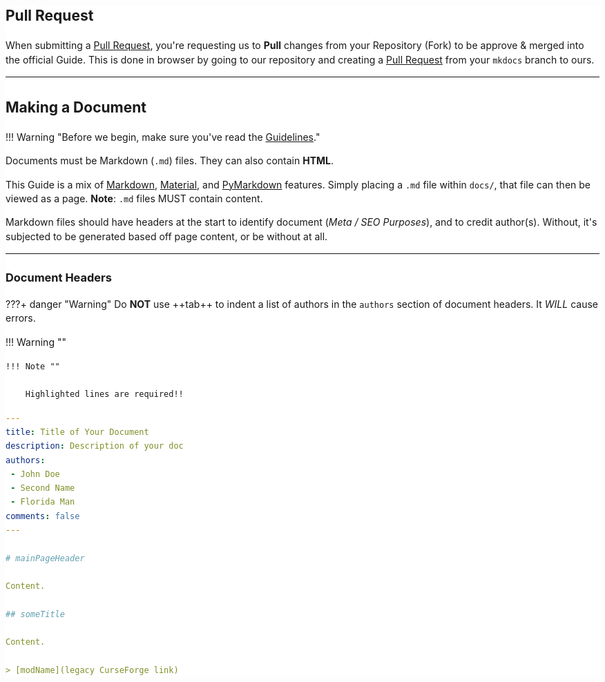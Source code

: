 ## Pull Request

When submitting a [Pull Request](https://github.com/AllTheMods/alltheguides/compare), you're requesting us to **Pull** changes from your Repository (Fork) to be approve & merged into the official Guide. This is done in browser by going to our repository and creating a [Pull Request](https://github.com/AllTheMods/alltheguides/compare) from your `mkdocs` branch to ours.

---

## Making a Document

!!! Warning "Before we begin, make sure you've read the [Guidelines](#guidelines)."

Documents must be Markdown (`.md`) files. They can also contain **HTML**. 

This Guide is a mix of [Markdown](https://github.com/adam-p/markdown-here/wiki/Markdown-Cheatsheet), [Material](https://squidfunk.github.io/mkdocs-material/reference/), and [PyMarkdown](https://python-markdown.github.io/) features. Simply placing a `.md` file within `docs/`, that file can then be viewed as a page. **Note**: `.md` files MUST contain content.

Markdown files should have headers at the start to identify document (_Meta / SEO Purposes_), and to credit author(s). Without, it's subjected to be generated based off page content, or be without at all.

---

### Document Headers

???+ danger "Warning"
	Do **NOT** use ++tab++ to indent a list of authors in the `authors` section of document headers. It *WILL* cause errors.

!!! Warning ""

    !!! Note ""

        Highlighted lines are required!!

```yaml title='example.md' hl_lines="2 3 11"
---
title: Title of Your Document
description: Description of your doc
authors: 
 - John Doe
 - Second Name
 - Florida Man
comments: false
---

# mainPageHeader

Content.

## someTitle

Content.

> [modName](legacy CurseForge link)

```
